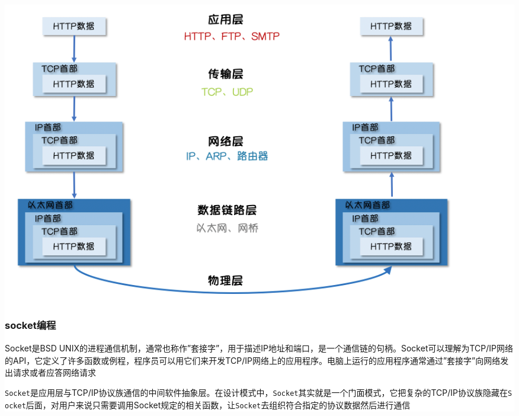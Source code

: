 ![1733304843903](images/1733304843903.png) 




### socket编程

Socket是BSD UNIX的进程通信机制，通常也称作”套接字”，用于描述IP地址和端口，是一个通信链的句柄。Socket可以理解为TCP/IP网络的API，它定义了许多函数或例程，程序员可以用它们来开发TCP/IP网络上的应用程序。电脑上运行的应用程序通常通过”套接字”向网络发出请求或者应答网络请求



`Socket`是应用层与TCP/IP协议族通信的中间软件抽象层。在设计模式中，`Socket`其实就是一个门面模式，它把复杂的TCP/IP协议族隐藏在`Socket`后面，对用户来说只需要调用Socket规定的相关函数，让`Socket`去组织符合指定的协议数据然后进行通信
